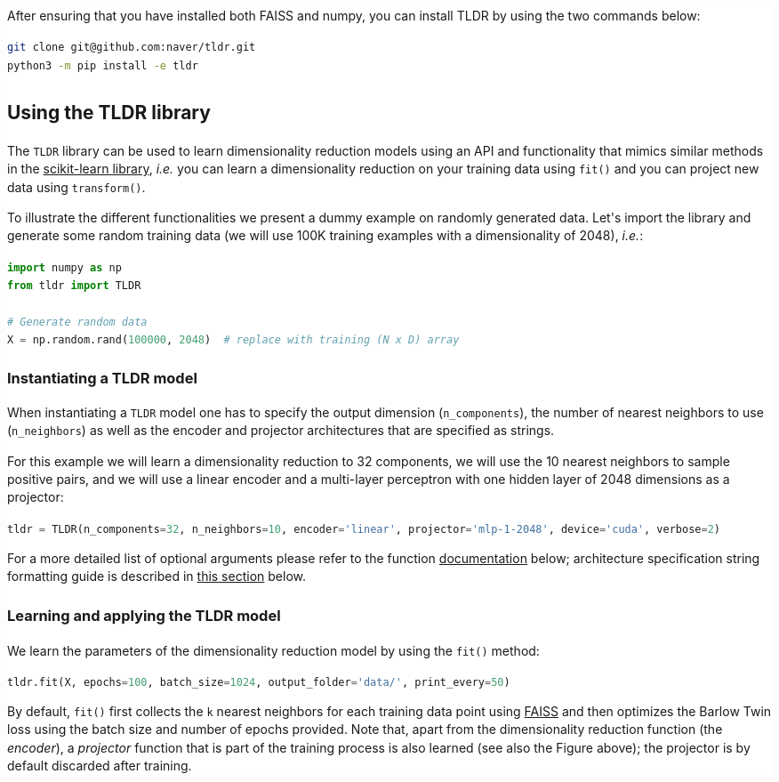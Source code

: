  After ensuring that you have installed both FAISS and numpy, you can install TLDR by using the two commands below:

```bash
git clone git@github.com:naver/tldr.git
python3 -m pip install -e tldr
```

## Using the TLDR library

The `TLDR` library can be used to learn dimensionality reduction models using an API and functionality that mimics similar methods in the [scikit-learn library](https://scikit-learn.org/stable/modules/unsupervised_reduction.html), _i.e._ you can learn a dimensionality reduction on your training data using `fit()` and you can project new data using `transform()`.

To illustrate the different functionalities we present a dummy example on randomly generated data. Let's import the library and generate some random training data (we will use 100K training examples with a dimensionality of 2048), _i.e._:

```python
import numpy as np
from tldr import TLDR

# Generate random data
X = np.random.rand(100000, 2048)  # replace with training (N x D) array
```

### Instantiating a TLDR model

When instantiating a `TLDR` model one has to specify the output dimension (`n_components`), the number of nearest neighbors to use (`n_neighbors`) as well as the encoder and projector architectures that are specified as strings.

For this example we will learn a dimensionality reduction to 32 components, we will use the 10 nearest neighbors to sample positive pairs, and we will use a linear encoder and a multi-layer perceptron with one hidden layer of 2048 dimensions as a projector:
```python
tldr = TLDR(n_components=32, n_neighbors=10, encoder='linear', projector='mlp-1-2048', device='cuda', verbose=2)
```
For a more detailed list of optional arguments please refer to the function [documentation](#documentation) below; architecture specification string formatting guide is described in [this section](#architecture-specification-strings) below.

### Learning and applying the TLDR model

We learn the parameters of the dimensionality reduction model by using the `fit()` method:

```python
tldr.fit(X, epochs=100, batch_size=1024, output_folder='data/', print_every=50)
```

By default, `fit()` first collects the `k` nearest neighbors for each training data point using [FAISS](https://github.com/facebookresearch/faiss) and then optimizes the Barlow Twin loss using the batch size and number of epochs provided. Note that, apart from the dimensionality reduction function (the _encoder_), a _projector_ function that is part of the training process is also learned (see also the Figure above); the projector is by default discarded after training.
